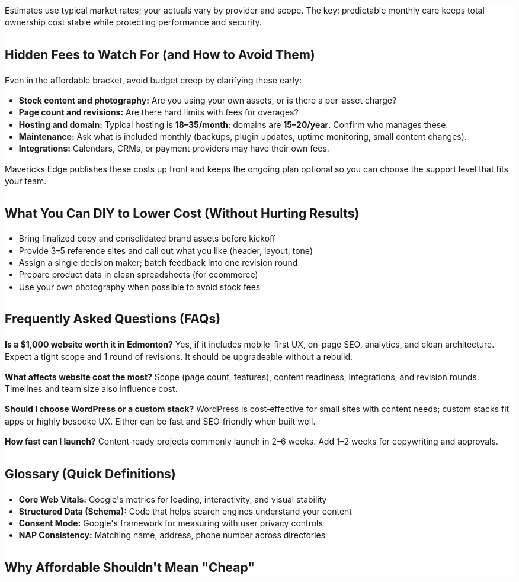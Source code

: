 Estimates use typical market rates; your actuals vary by provider and scope. The key: predictable monthly care keeps total ownership cost stable while protecting performance and security.

## Hidden Fees to Watch For (and How to Avoid Them)

Even in the affordable bracket, avoid budget creep by clarifying these early:

- **Stock content and photography:** Are you using your own assets, or is there a per-asset charge?
- **Page count and revisions:** Are there hard limits with fees for overages?
- **Hosting and domain:** Typical hosting is **$18–$35/month**; domains are **$15–$20/year**. Confirm who manages these.
- **Maintenance:** Ask what is included monthly (backups, plugin updates, uptime monitoring, small content changes).
- **Integrations:** Calendars, CRMs, or payment providers may have their own fees.

Mavericks Edge publishes these costs up front and keeps the ongoing plan optional so you can choose the support level that fits your team.

## What You Can DIY to Lower Cost (Without Hurting Results)

- Bring finalized copy and consolidated brand assets before kickoff
- Provide 3–5 reference sites and call out what you like (header, layout, tone)
- Assign a single decision maker; batch feedback into one revision round
- Prepare product data in clean spreadsheets (for ecommerce)
- Use your own photography when possible to avoid stock fees

## Frequently Asked Questions (FAQs)

**Is a $1,000 website worth it in Edmonton?**
Yes, if it includes mobile-first UX, on-page SEO, analytics, and clean architecture. Expect a tight scope and 1 round of revisions. It should be upgradeable without a rebuild.

**What affects website cost the most?**
Scope (page count, features), content readiness, integrations, and revision rounds. Timelines and team size also influence cost.

**Should I choose WordPress or a custom stack?**
WordPress is cost‑effective for small sites with content needs; custom stacks fit apps or highly bespoke UX. Either can be fast and SEO‑friendly when built well.

**How fast can I launch?**
Content‑ready projects commonly launch in 2–6 weeks. Add 1–2 weeks for copywriting and approvals.

## Glossary (Quick Definitions)

- **Core Web Vitals:** Google's metrics for loading, interactivity, and visual stability
- **Structured Data (Schema):** Code that helps search engines understand your content
- **Consent Mode:** Google's framework for measuring with user privacy controls
- **NAP Consistency:** Matching name, address, phone number across directories

## Why Affordable Shouldn't Mean "Cheap"

